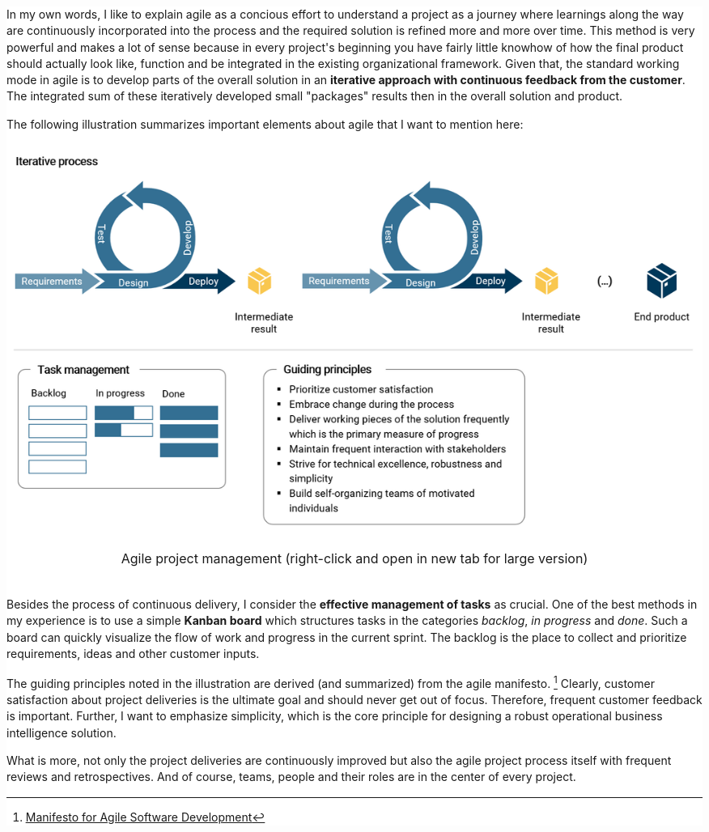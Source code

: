 In my own words, I like to explain agile as a concious effort to understand a project as a journey where learnings along the way are continuously incorporated into the process and the required solution is refined more and more over time. This method is very powerful and makes a lot of sense because in every project's beginning you have fairly little knowhow of how the final product should actually look like, function and be integrated in the existing organizational framework. Given that, the standard working mode in agile is to develop parts of the overall solution in an **iterative approach with continuous feedback from the customer**. The integrated sum of these iteratively developed small "packages" results then in the overall solution and product.

The following illustration summarizes important elements about agile that I want to mention here:

![Agile project management](/img/img_book_02-6.png)
<div align="center"><font size= "3">Agile project management (right-click and open in new tab for large version)</font></div>
<br/>

Besides the process of continuous delivery, I consider the **effective management of tasks** as crucial. One of the best methods in my experience is to use a simple **Kanban board** which structures tasks in the categories *backlog*, *in progress* and *done*. Such a board can quickly visualize the flow of work and progress in the current sprint. The backlog is the place to collect and prioritize requirements, ideas and other customer inputs.

The guiding principles noted in the illustration are derived (and summarized) from the agile manifesto. [^1] Clearly, customer satisfaction about project deliveries is the ultimate goal and should never get out of focus. Therefore, frequent customer feedback is important. Further, I want to emphasize simplicity, which is the core principle for designing a robust operational business intelligence solution.

What is more, not only the project deliveries are continuously improved but also the agile project process itself with frequent reviews and retrospectives. And of course, teams, people and their roles are in the center of every project.


[^1]: [<ins>Manifesto for Agile Software Development</ins>](https://agilemanifesto.org/)
[^2]: See here for the full list of currently supported data sources: [<ins>Supported Data Sources</ins>](https://learn.microsoft.com/en-us/power-bi/connect-data/power-bi-data-sources)
[^3]: [<ins>DirectQuery Documentation</ins>](https://learn.microsoft.com/en-us/power-bi/connect-data/desktop-directquery-about)
[^4]: [<ins>Power Query Query Folding Documentation</ins>](https://learn.microsoft.com/en-us/power-query/power-query-folding)
[^5]: [<ins>On-Premise Data Gateway Documentation</ins>](https://learn.microsoft.com/en-us/power-bi/connect-data/service-gateway-onprem)
[^6]: [<ins>Power BI Dataflow Documentation</ins>](https://learn.microsoft.com/en-us/power-bi/transform-model/dataflows/dataflows-introduction-self-service)
[^7]: [<ins>The Visual Display of Quantitative Data, Edward Tufte, 1983</ins>]
[^8]: [<ins>International Business Communication Standards (IBCS)</ins>](https://www.ibcs.com/)